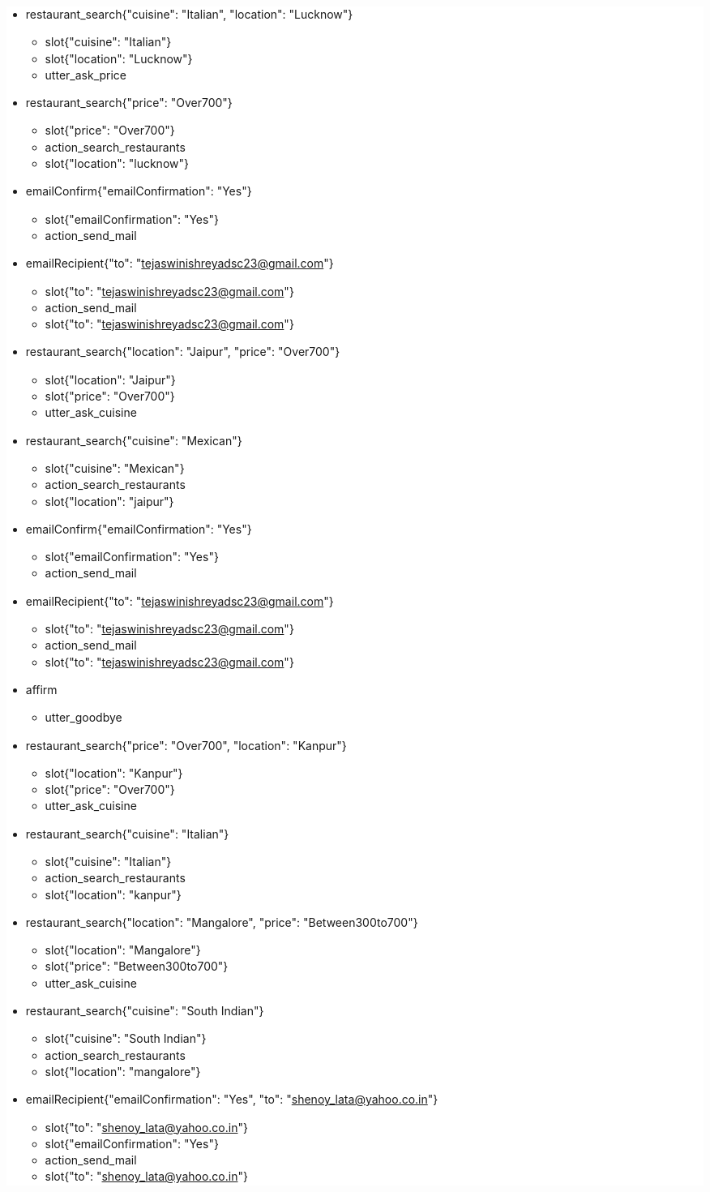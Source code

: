 * restaurant_search{"cuisine": "Italian", "location": "Lucknow"}
    - slot{"cuisine": "Italian"}
    - slot{"location": "Lucknow"}
    - utter_ask_price
* restaurant_search{"price": "Over700"}
    - slot{"price": "Over700"}
    - action_search_restaurants
    - slot{"location": "lucknow"}
* emailConfirm{"emailConfirmation": "Yes"}
    - slot{"emailConfirmation": "Yes"}
    - action_send_mail
* emailRecipient{"to": "tejaswinishreyadsc23@gmail.com"}
    - slot{"to": "tejaswinishreyadsc23@gmail.com"}
    - action_send_mail
    - slot{"to": "tejaswinishreyadsc23@gmail.com"}

* restaurant_search{"location": "Jaipur", "price": "Over700"}
    - slot{"location": "Jaipur"}
    - slot{"price": "Over700"}
    - utter_ask_cuisine
* restaurant_search{"cuisine": "Mexican"}
    - slot{"cuisine": "Mexican"}
    - action_search_restaurants
    - slot{"location": "jaipur"}
* emailConfirm{"emailConfirmation": "Yes"}
    - slot{"emailConfirmation": "Yes"}
    - action_send_mail
* emailRecipient{"to": "tejaswinishreyadsc23@gmail.com"}
    - slot{"to": "tejaswinishreyadsc23@gmail.com"}
    - action_send_mail
    - slot{"to": "tejaswinishreyadsc23@gmail.com"}
* affirm
    - utter_goodbye

* restaurant_search{"price": "Over700", "location": "Kanpur"}
    - slot{"location": "Kanpur"}
    - slot{"price": "Over700"}
    - utter_ask_cuisine
* restaurant_search{"cuisine": "Italian"}
    - slot{"cuisine": "Italian"}
    - action_search_restaurants
    - slot{"location": "kanpur"}
* restaurant_search{"location": "Mangalore", "price": "Between300to700"}
    - slot{"location": "Mangalore"}
    - slot{"price": "Between300to700"}
    - utter_ask_cuisine
* restaurant_search{"cuisine": "South Indian"}
    - slot{"cuisine": "South Indian"}
    - action_search_restaurants
    - slot{"location": "mangalore"}
* emailRecipient{"emailConfirmation": "Yes", "to": "shenoy_lata@yahoo.co.in"}
    - slot{"to": "shenoy_lata@yahoo.co.in"}
    - slot{"emailConfirmation": "Yes"}
    - action_send_mail
    - slot{"to": "shenoy_lata@yahoo.co.in"}
